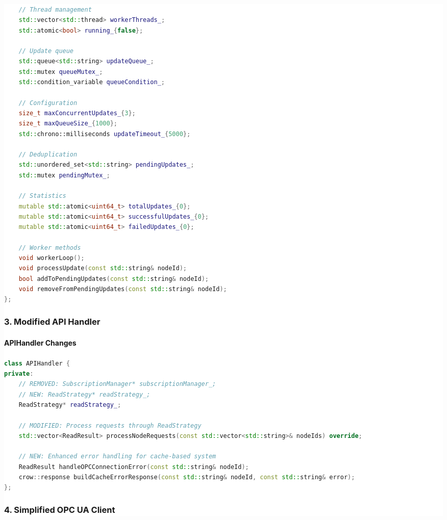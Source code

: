 ```cpp
    // Thread management
    std::vector<std::thread> workerThreads_;
    std::atomic<bool> running_{false};
    
    // Update queue
    std::queue<std::string> updateQueue_;
    std::mutex queueMutex_;
    std::condition_variable queueCondition_;
    
    // Configuration
    size_t maxConcurrentUpdates_{3};
    size_t maxQueueSize_{1000};
    std::chrono::milliseconds updateTimeout_{5000};
    
    // Deduplication
    std::unordered_set<std::string> pendingUpdates_;
    std::mutex pendingMutex_;
    
    // Statistics
    mutable std::atomic<uint64_t> totalUpdates_{0};
    mutable std::atomic<uint64_t> successfulUpdates_{0};
    mutable std::atomic<uint64_t> failedUpdates_{0};
    
    // Worker methods
    void workerLoop();
    void processUpdate(const std::string& nodeId);
    bool addToPendingUpdates(const std::string& nodeId);
    void removeFromPendingUpdates(const std::string& nodeId);
};
```

### 3. Modified API Handler

#### APIHandler Changes
```cpp
class APIHandler {
private:
    // REMOVED: SubscriptionManager* subscriptionManager_;
    // NEW: ReadStrategy* readStrategy_;
    ReadStrategy* readStrategy_;
    
    // MODIFIED: Process requests through ReadStrategy
    std::vector<ReadResult> processNodeRequests(const std::vector<std::string>& nodeIds) override;
    
    // NEW: Enhanced error handling for cache-based system
    ReadResult handleOPCConnectionError(const std::string& nodeId);
    crow::response buildCacheErrorResponse(const std::string& nodeId, const std::string& error);
};
```

### 4. Simplified OPC UA Client
